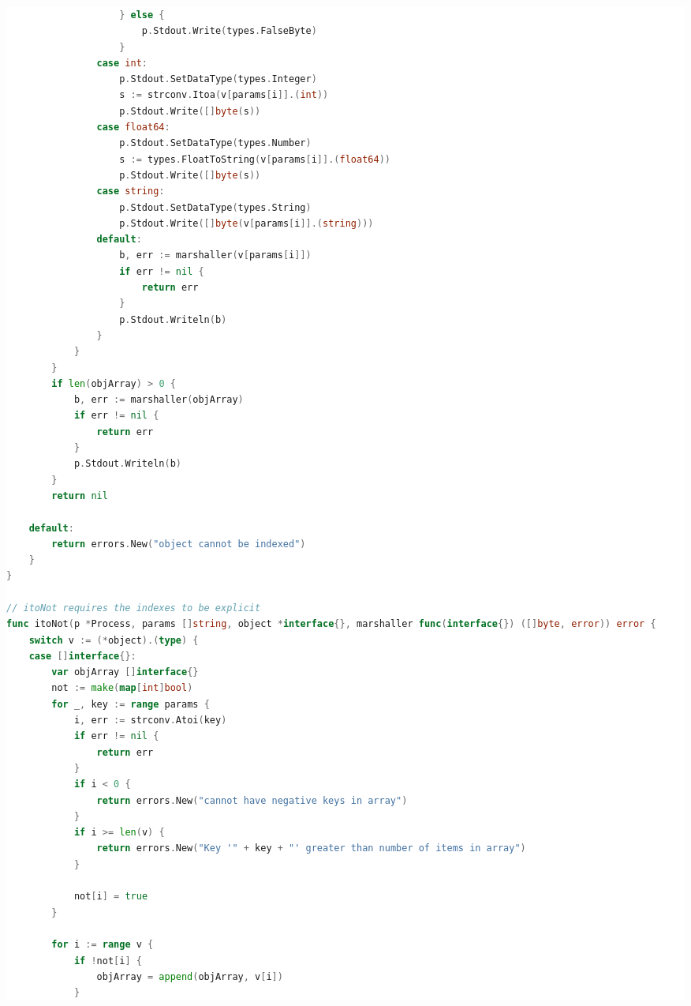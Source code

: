 ```go
					} else {
						p.Stdout.Write(types.FalseByte)
					}
				case int:
					p.Stdout.SetDataType(types.Integer)
					s := strconv.Itoa(v[params[i]].(int))
					p.Stdout.Write([]byte(s))
				case float64:
					p.Stdout.SetDataType(types.Number)
					s := types.FloatToString(v[params[i]].(float64))
					p.Stdout.Write([]byte(s))
				case string:
					p.Stdout.SetDataType(types.String)
					p.Stdout.Write([]byte(v[params[i]].(string)))
				default:
					b, err := marshaller(v[params[i]])
					if err != nil {
						return err
					}
					p.Stdout.Writeln(b)
				}
			}
		}
		if len(objArray) > 0 {
			b, err := marshaller(objArray)
			if err != nil {
				return err
			}
			p.Stdout.Writeln(b)
		}
		return nil

	default:
		return errors.New("object cannot be indexed")
	}
}

// itoNot requires the indexes to be explicit
func itoNot(p *Process, params []string, object *interface{}, marshaller func(interface{}) ([]byte, error)) error {
	switch v := (*object).(type) {
	case []interface{}:
		var objArray []interface{}
		not := make(map[int]bool)
		for _, key := range params {
			i, err := strconv.Atoi(key)
			if err != nil {
				return err
			}
			if i < 0 {
				return errors.New("cannot have negative keys in array")
			}
			if i >= len(v) {
				return errors.New("Key '" + key + "' greater than number of items in array")
			}

			not[i] = true
		}

		for i := range v {
			if !not[i] {
				objArray = append(objArray, v[i])
			}
```